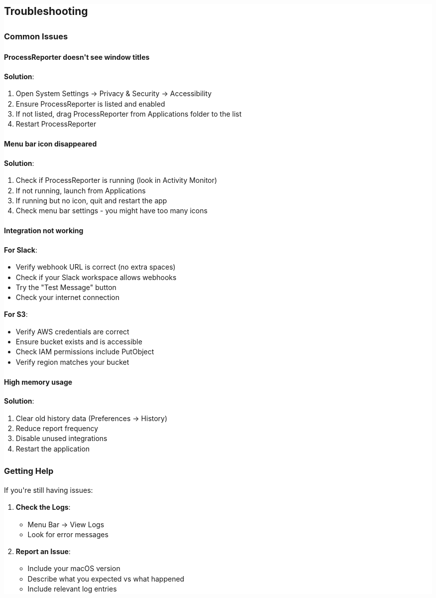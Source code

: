 ## Troubleshooting

### Common Issues

#### ProcessReporter doesn't see window titles

**Solution**:
1. Open System Settings → Privacy & Security → Accessibility
2. Ensure ProcessReporter is listed and enabled
3. If not listed, drag ProcessReporter from Applications folder to the list
4. Restart ProcessReporter

#### Menu bar icon disappeared

**Solution**:
1. Check if ProcessReporter is running (look in Activity Monitor)
2. If not running, launch from Applications
3. If running but no icon, quit and restart the app
4. Check menu bar settings - you might have too many icons

#### Integration not working

**For Slack**:
- Verify webhook URL is correct (no extra spaces)
- Check if your Slack workspace allows webhooks
- Try the "Test Message" button
- Check your internet connection

**For S3**:
- Verify AWS credentials are correct
- Ensure bucket exists and is accessible
- Check IAM permissions include PutObject
- Verify region matches your bucket

#### High memory usage

**Solution**:
1. Clear old history data (Preferences → History)
2. Reduce report frequency
3. Disable unused integrations
4. Restart the application

### Getting Help

If you're still having issues:

1. **Check the Logs**:
   - Menu Bar → View Logs
   - Look for error messages
   
2. **Report an Issue**:
   - Include your macOS version
   - Describe what you expected vs what happened
   - Include relevant log entries
